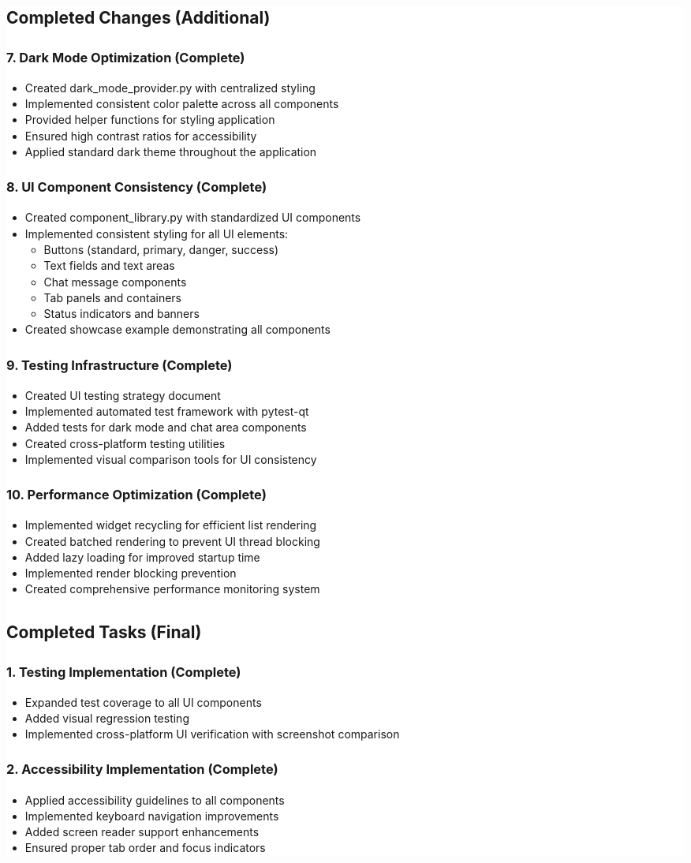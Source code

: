 ## Completed Changes (Additional)

### 7. Dark Mode Optimization (Complete)

- Created dark_mode_provider.py with centralized styling
- Implemented consistent color palette across all components
- Provided helper functions for styling application
- Ensured high contrast ratios for accessibility
- Applied standard dark theme throughout the application

### 8. UI Component Consistency (Complete)

- Created component_library.py with standardized UI components
- Implemented consistent styling for all UI elements:
  - Buttons (standard, primary, danger, success)
  - Text fields and text areas
  - Chat message components
  - Tab panels and containers
  - Status indicators and banners
- Created showcase example demonstrating all components

### 9. Testing Infrastructure (Complete)

- Created UI testing strategy document
- Implemented automated test framework with pytest-qt
- Added tests for dark mode and chat area components
- Created cross-platform testing utilities
- Implemented visual comparison tools for UI consistency

### 10. Performance Optimization (Complete)

- Implemented widget recycling for efficient list rendering
- Created batched rendering to prevent UI thread blocking
- Added lazy loading for improved startup time
- Implemented render blocking prevention
- Created comprehensive performance monitoring system

## Completed Tasks (Final)

### 1. Testing Implementation (Complete)

- Expanded test coverage to all UI components
- Added visual regression testing
- Implemented cross-platform UI verification with screenshot comparison

### 2. Accessibility Implementation (Complete)

- Applied accessibility guidelines to all components
- Implemented keyboard navigation improvements
- Added screen reader support enhancements
- Ensured proper tab order and focus indicators
